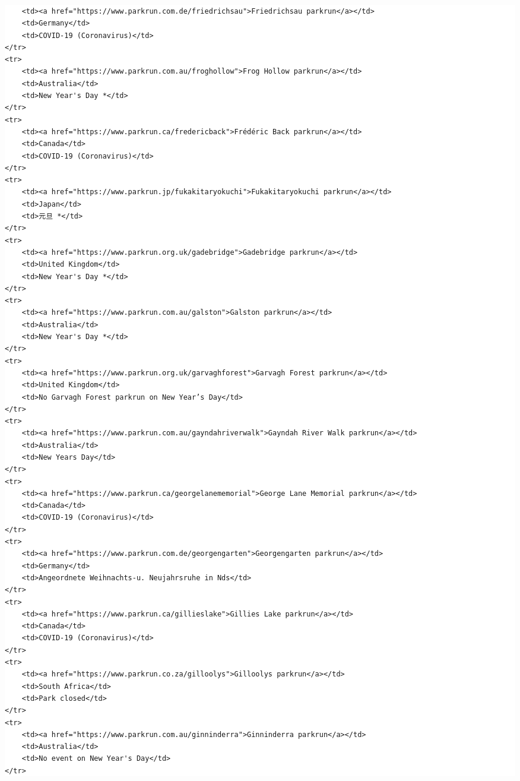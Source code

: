         <td><a href="https://www.parkrun.com.de/friedrichsau">Friedrichsau parkrun</a></td>
        <td>Germany</td>
        <td>COVID-19 (Coronavirus)</td>
    </tr>
    <tr>
        <td><a href="https://www.parkrun.com.au/froghollow">Frog Hollow parkrun</a></td>
        <td>Australia</td>
        <td>New Year's Day *</td>
    </tr>
    <tr>
        <td><a href="https://www.parkrun.ca/fredericback">Frédéric Back parkrun</a></td>
        <td>Canada</td>
        <td>COVID-19 (Coronavirus)</td>
    </tr>
    <tr>
        <td><a href="https://www.parkrun.jp/fukakitaryokuchi">Fukakitaryokuchi parkrun</a></td>
        <td>Japan</td>
        <td>元旦 *</td>
    </tr>
    <tr>
        <td><a href="https://www.parkrun.org.uk/gadebridge">Gadebridge parkrun</a></td>
        <td>United Kingdom</td>
        <td>New Year's Day *</td>
    </tr>
    <tr>
        <td><a href="https://www.parkrun.com.au/galston">Galston parkrun</a></td>
        <td>Australia</td>
        <td>New Year's Day *</td>
    </tr>
    <tr>
        <td><a href="https://www.parkrun.org.uk/garvaghforest">Garvagh Forest parkrun</a></td>
        <td>United Kingdom</td>
        <td>No Garvagh Forest parkrun on New Year’s Day</td>
    </tr>
    <tr>
        <td><a href="https://www.parkrun.com.au/gayndahriverwalk">Gayndah River Walk parkrun</a></td>
        <td>Australia</td>
        <td>New Years Day</td>
    </tr>
    <tr>
        <td><a href="https://www.parkrun.ca/georgelanememorial">George Lane Memorial parkrun</a></td>
        <td>Canada</td>
        <td>COVID-19 (Coronavirus)</td>
    </tr>
    <tr>
        <td><a href="https://www.parkrun.com.de/georgengarten">Georgengarten parkrun</a></td>
        <td>Germany</td>
        <td>Angeordnete Weihnachts-u. Neujahrsruhe in Nds</td>
    </tr>
    <tr>
        <td><a href="https://www.parkrun.ca/gillieslake">Gillies Lake parkrun</a></td>
        <td>Canada</td>
        <td>COVID-19 (Coronavirus)</td>
    </tr>
    <tr>
        <td><a href="https://www.parkrun.co.za/gilloolys">Gilloolys parkrun</a></td>
        <td>South Africa</td>
        <td>Park closed</td>
    </tr>
    <tr>
        <td><a href="https://www.parkrun.com.au/ginninderra">Ginninderra parkrun</a></td>
        <td>Australia</td>
        <td>No event on New Year's Day</td>
    </tr>